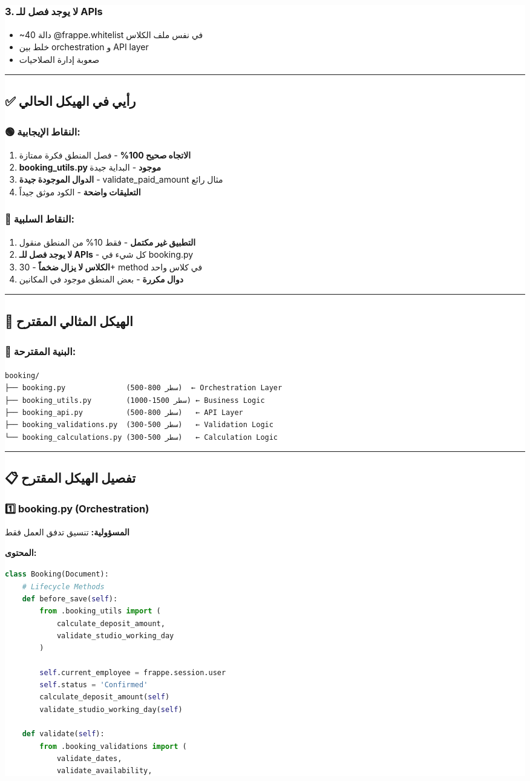 ### 3. **لا يوجد فصل للـ APIs**
- ~40 دالة @frappe.whitelist في نفس ملف الكلاس
- خلط بين orchestration و API layer
- صعوبة إدارة الصلاحيات

---

## ✅ رأيي في الهيكل الحالي

### 🟢 النقاط الإيجابية:
1. **الاتجاه صحيح 100%** - فصل المنطق فكرة ممتازة
2. **booking_utils.py موجود** - البداية جيدة
3. **الدوال الموجودة جيدة** - validate_paid_amount مثال رائع
4. **التعليقات واضحة** - الكود موثق جيداً

### 🔴 النقاط السلبية:
1. **التطبيق غير مكتمل** - فقط 10% من المنطق منقول
2. **لا يوجد فصل للـ APIs** - كل شيء في booking.py
3. **الكلاس لا يزال ضخماً** - 30+ method في كلاس واحد
4. **دوال مكررة** - بعض المنطق موجود في المكانين

---

## 🎯 الهيكل المثالي المقترح

### 📂 البنية المقترحة:

```
booking/
├── booking.py              (500-800 سطر)  ← Orchestration Layer
├── booking_utils.py        (1000-1500 سطر) ← Business Logic
├── booking_api.py          (500-800 سطر)   ← API Layer
├── booking_validations.py  (300-500 سطر)   ← Validation Logic
└── booking_calculations.py (300-500 سطر)   ← Calculation Logic
```

---

## 📋 تفصيل الهيكل المقترح

### 1️⃣ booking.py (Orchestration)

**المسؤولية:** تنسيق تدفق العمل فقط

**المحتوى:**
```python
class Booking(Document):
    # Lifecycle Methods
    def before_save(self):
        from .booking_utils import (
            calculate_deposit_amount,
            validate_studio_working_day
        )
        
        self.current_employee = frappe.session.user
        self.status = 'Confirmed'
        calculate_deposit_amount(self)
        validate_studio_working_day(self)
    
    def validate(self):
        from .booking_validations import (
            validate_dates,
            validate_availability,
```